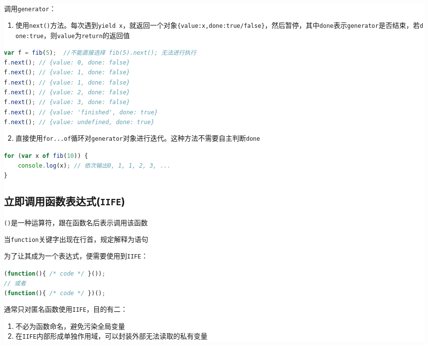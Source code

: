 调用`generator`：

1. 使用`next()`方法。每次遇到`yield x`，就返回一个对象`{value:x,done:true/false}`，然后暂停，其中`done`表示`generator`是否结束，若`done:true`，则`value`为`return`的返回值

```javascript
var f = fib(5);  //不能直接选择 fib(5).next(); 无法进行执行
f.next(); // {value: 0, done: false}
f.next(); // {value: 1, done: false}
f.next(); // {value: 1, done: false}
f.next(); // {value: 2, done: false}
f.next(); // {value: 3, done: false}
f.next(); // {value: 'finished', done: true}
f.next(); // {value: undefined, done: true}
```

2. 直接使用`for...of`循环对`generator`对象进行迭代。这种方法不需要自主判断`done`

```javascript
for (var x of fib(10)) {
    console.log(x); // 依次输出0, 1, 1, 2, 3, ...
}
```

## 立即调用函数表达式(`IIFE`)

`()`是一种运算符，跟在函数名后表示调用该函数

当`function`关键字出现在行首，规定解释为语句

为了让其成为一个表达式，便需要使用到`IIFE`：

```javascript
(function(){ /* code */ }());
// 或者
(function(){ /* code */ })();
```

通常只对匿名函数使用`IIFE`，目的有二：

1. 不必为函数命名，避免污染全局变量
2. 在`IIFE`内部形成单独作用域，可以封装外部无法读取的私有变量